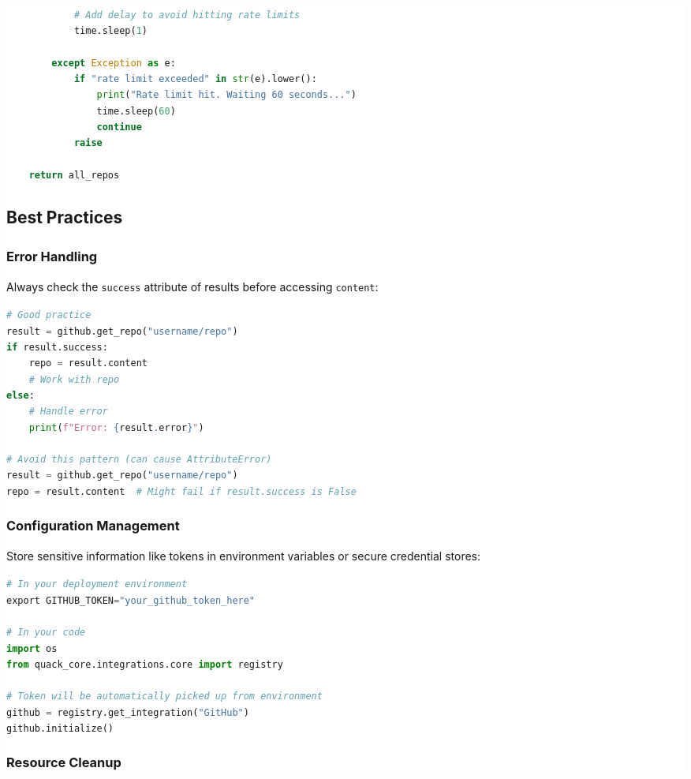 ```python
            # Add delay to avoid hitting rate limits
            time.sleep(1)
            
        except Exception as e:
            if "rate limit exceeded" in str(e).lower():
                print("Rate limit hit. Waiting 60 seconds...")
                time.sleep(60)
                continue
            raise
            
    return all_repos
```

## Best Practices

### Error Handling

Always check the `success` attribute of results before accessing `content`:

```python
# Good practice
result = github.get_repo("username/repo")
if result.success:
    repo = result.content
    # Work with repo
else:
    # Handle error
    print(f"Error: {result.error}")
    
# Avoid this pattern (can cause AttributeError)
result = github.get_repo("username/repo")
repo = result.content  # Might fail if result.success is False
```

### Configuration Management

Store sensitive information like tokens in environment variables or secure credential stores:

```python
# In your deployment environment
export GITHUB_TOKEN="your_github_token_here"

# In your code
import os
from quack_core.integrations.core import registry

# Token will be automatically picked up from environment
github = registry.get_integration("GitHub")
github.initialize()
```

### Resource Cleanup
